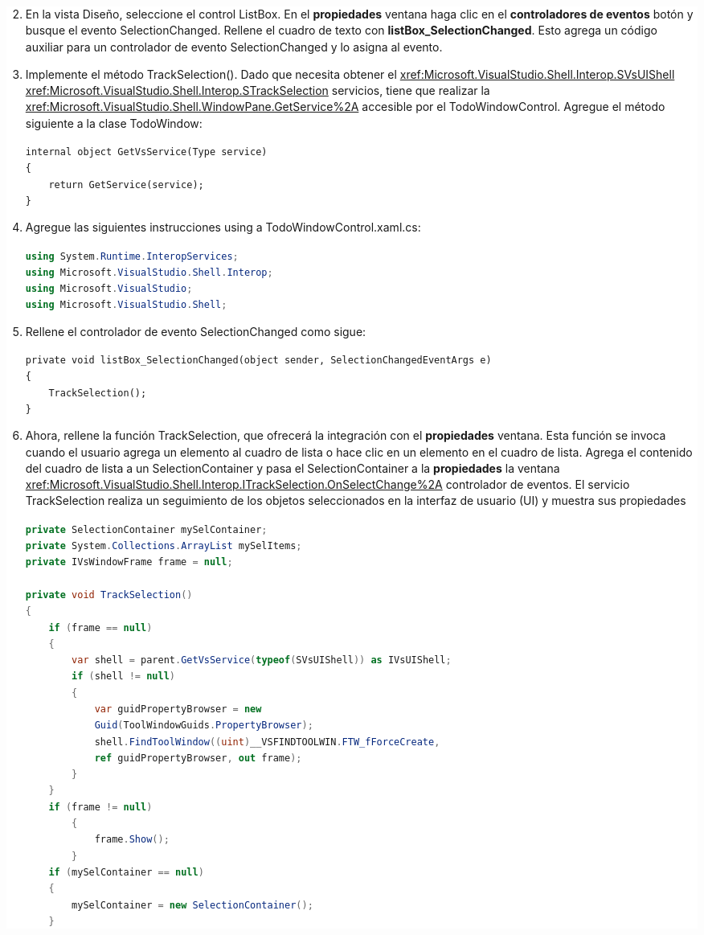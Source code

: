 2. En la vista Diseño, seleccione el control ListBox. En el **propiedades** ventana haga clic en el **controladores de eventos** botón y busque el evento SelectionChanged. Rellene el cuadro de texto con **listBox_SelectionChanged**. Esto agrega un código auxiliar para un controlador de evento SelectionChanged y lo asigna al evento.  
  
3. Implemente el método TrackSelection(). Dado que necesita obtener el <xref:Microsoft.VisualStudio.Shell.Interop.SVsUIShell> <xref:Microsoft.VisualStudio.Shell.Interop.STrackSelection> servicios, tiene que realizar la <xref:Microsoft.VisualStudio.Shell.WindowPane.GetService%2A> accesible por el TodoWindowControl. Agregue el método siguiente a la clase TodoWindow:  
  
    ```  
    internal object GetVsService(Type service)  
    {  
        return GetService(service);  
    }  
    ```  
  
4. Agregue las siguientes instrucciones using a TodoWindowControl.xaml.cs:  
  
    ```csharp  
    using System.Runtime.InteropServices;  
    using Microsoft.VisualStudio.Shell.Interop;  
    using Microsoft.VisualStudio;  
    using Microsoft.VisualStudio.Shell;  
    ```  
  
5. Rellene el controlador de evento SelectionChanged como sigue:  
  
    ```  
    private void listBox_SelectionChanged(object sender, SelectionChangedEventArgs e)  
    {  
        TrackSelection();  
    }  
    ```  
  
6. Ahora, rellene la función TrackSelection, que ofrecerá la integración con el **propiedades** ventana. Esta función se invoca cuando el usuario agrega un elemento al cuadro de lista o hace clic en un elemento en el cuadro de lista. Agrega el contenido del cuadro de lista a un SelectionContainer y pasa el SelectionContainer a la **propiedades** la ventana <xref:Microsoft.VisualStudio.Shell.Interop.ITrackSelection.OnSelectChange%2A> controlador de eventos. El servicio TrackSelection realiza un seguimiento de los objetos seleccionados en la interfaz de usuario (UI) y muestra sus propiedades  
  
    ```csharp  
    private SelectionContainer mySelContainer;  
    private System.Collections.ArrayList mySelItems;  
    private IVsWindowFrame frame = null;  
  
    private void TrackSelection()  
    {  
        if (frame == null)  
        {  
            var shell = parent.GetVsService(typeof(SVsUIShell)) as IVsUIShell;  
            if (shell != null)  
            {  
                var guidPropertyBrowser = new  
                Guid(ToolWindowGuids.PropertyBrowser);  
                shell.FindToolWindow((uint)__VSFINDTOOLWIN.FTW_fForceCreate,  
                ref guidPropertyBrowser, out frame);  
            }  
        }  
        if (frame != null)  
            {  
                frame.Show();  
            }  
        if (mySelContainer == null)  
        {  
            mySelContainer = new SelectionContainer();  
        }  